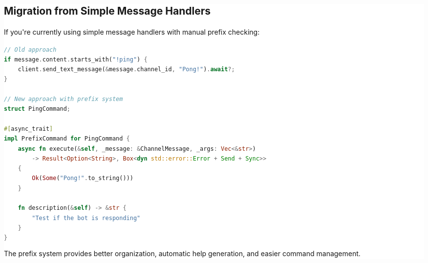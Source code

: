 ## Migration from Simple Message Handlers

If you're currently using simple message handlers with manual prefix checking:

```rust
// Old approach
if message.content.starts_with("!ping") {
    client.send_text_message(&message.channel_id, "Pong!").await?;
}

// New approach with prefix system
struct PingCommand;

#[async_trait]
impl PrefixCommand for PingCommand {
    async fn execute(&self, _message: &ChannelMessage, _args: Vec<&str>) 
        -> Result<Option<String>, Box<dyn std::error::Error + Send + Sync>> 
    {
        Ok(Some("Pong!".to_string()))
    }
    
    fn description(&self) -> &str {
        "Test if the bot is responding"
    }
}
```

The prefix system provides better organization, automatic help generation, and easier command management.

